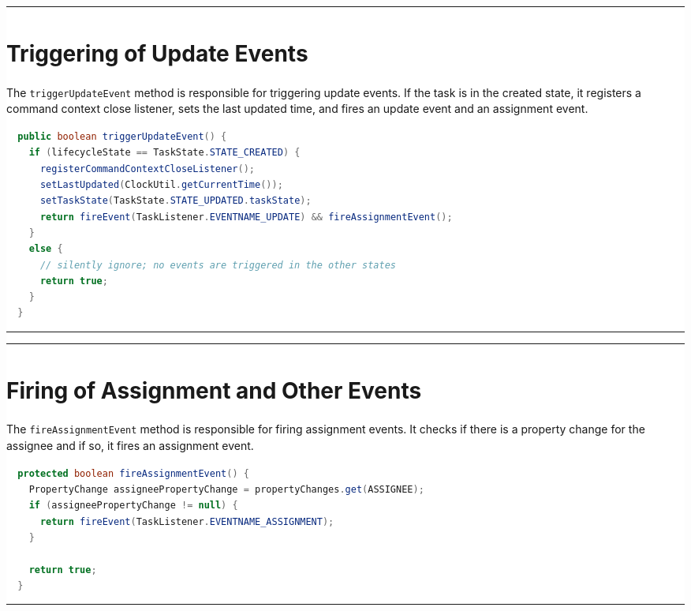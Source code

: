 
</SwmSnippet>

<SwmSnippet path="/engine/src/main/java/org/camunda/bpm/engine/impl/persistence/entity/TaskEntity.java" line="1202">

---

# Triggering of Update Events

The `triggerUpdateEvent` method is responsible for triggering update events. If the task is in the created state, it registers a command context close listener, sets the last updated time, and fires an update event and an assignment event.

```java
  public boolean triggerUpdateEvent() {
    if (lifecycleState == TaskState.STATE_CREATED) {
      registerCommandContextCloseListener();
      setLastUpdated(ClockUtil.getCurrentTime());
      setTaskState(TaskState.STATE_UPDATED.taskState);
      return fireEvent(TaskListener.EVENTNAME_UPDATE) && fireAssignmentEvent();
    }
    else {
      // silently ignore; no events are triggered in the other states
      return true;
    }
  }
```

---

</SwmSnippet>

<SwmSnippet path="/engine/src/main/java/org/camunda/bpm/engine/impl/persistence/entity/TaskEntity.java" line="1229">

---

# Firing of Assignment and Other Events

The `fireAssignmentEvent` method is responsible for firing assignment events. It checks if there is a property change for the assignee and if so, it fires an assignment event.

```java
  protected boolean fireAssignmentEvent() {
    PropertyChange assigneePropertyChange = propertyChanges.get(ASSIGNEE);
    if (assigneePropertyChange != null) {
      return fireEvent(TaskListener.EVENTNAME_ASSIGNMENT);
    }

    return true;
  }
```

---